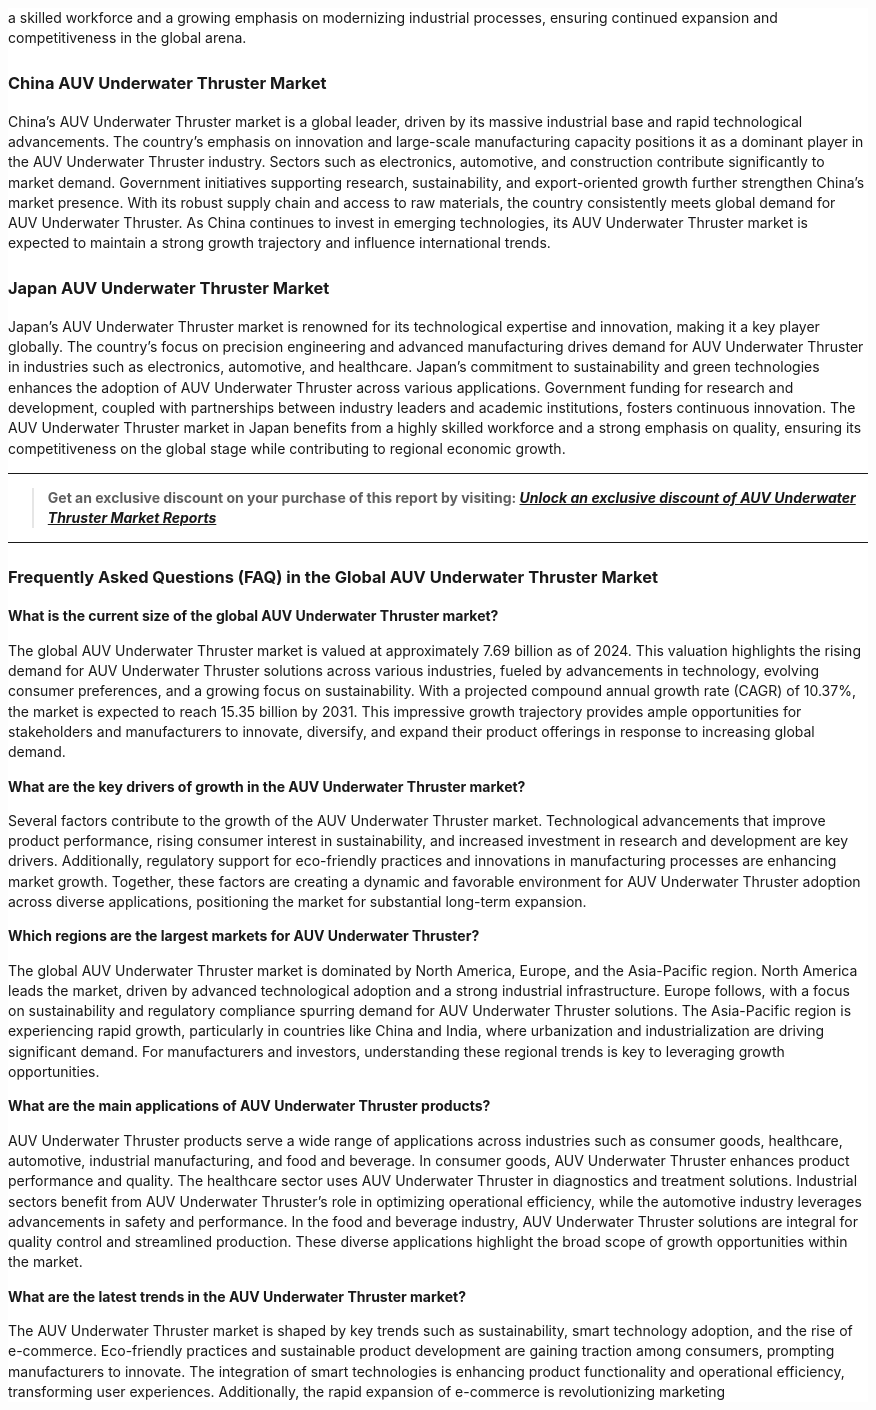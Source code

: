 a skilled workforce and a growing emphasis on modernizing industrial processes, ensuring continued expansion and competitiveness in the global arena.</p><h3>China AUV Underwater Thruster Market</h3><p>China&rsquo;s AUV Underwater Thruster market is a global leader, driven by its massive industrial base and rapid technological advancements. The country&rsquo;s emphasis on innovation and large-scale manufacturing capacity positions it as a dominant player in the AUV Underwater Thruster industry. Sectors such as electronics, automotive, and construction contribute significantly to market demand. Government initiatives supporting research, sustainability, and export-oriented growth further strengthen China&rsquo;s market presence. With its robust supply chain and access to raw materials, the country consistently meets global demand for AUV Underwater Thruster. As China continues to invest in emerging technologies, its AUV Underwater Thruster market is expected to maintain a strong growth trajectory and influence international trends.</p><h3>Japan AUV Underwater Thruster Market</h3><p>Japan&rsquo;s AUV Underwater Thruster market is renowned for its technological expertise and innovation, making it a key player globally. The country&rsquo;s focus on precision engineering and advanced manufacturing drives demand for AUV Underwater Thruster in industries such as electronics, automotive, and healthcare. Japan&rsquo;s commitment to sustainability and green technologies enhances the adoption of AUV Underwater Thruster across various applications. Government funding for research and development, coupled with partnerships between industry leaders and academic institutions, fosters continuous innovation. The AUV Underwater Thruster market in Japan benefits from a highly skilled workforce and a strong emphasis on quality, ensuring its competitiveness on the global stage while contributing to regional economic growth.</p><hr /><blockquote><p><strong>Get an exclusive discount on your purchase of this report by visiting: <em><a href="://marketresearchpulse.com/ask-for-discount/74936?utm_source=Github&amp;utm_medium=019">Unlock an exclusive discount of AUV Underwater Thruster Market Reports</a></em>&nbsp;</strong></p></blockquote><hr /><h3>Frequently Asked Questions (FAQ) in the Global AUV Underwater Thruster Market</h3><p><strong>What is the current size of the global AUV Underwater Thruster market?</strong></p><p>The global AUV Underwater Thruster market is valued at approximately 7.69 billion as of 2024. This valuation highlights the rising demand for AUV Underwater Thruster solutions across various industries, fueled by advancements in technology, evolving consumer preferences, and a growing focus on sustainability. With a projected compound annual growth rate (CAGR) of 10.37%, the market is expected to reach 15.35 billion by 2031. This impressive growth trajectory provides ample opportunities for stakeholders and manufacturers to innovate, diversify, and expand their product offerings in response to increasing global demand.</p><p><strong>What are the key drivers of growth in the AUV Underwater Thruster market?</strong></p><p>Several factors contribute to the growth of the AUV Underwater Thruster market. Technological advancements that improve product performance, rising consumer interest in sustainability, and increased investment in research and development are key drivers. Additionally, regulatory support for eco-friendly practices and innovations in manufacturing processes are enhancing market growth. Together, these factors are creating a dynamic and favorable environment for AUV Underwater Thruster adoption across diverse applications, positioning the market for substantial long-term expansion.</p><p><strong>Which regions are the largest markets for AUV Underwater Thruster?</strong></p><p>The global AUV Underwater Thruster market is dominated by North America, Europe, and the Asia-Pacific region. North America leads the market, driven by advanced technological adoption and a strong industrial infrastructure. Europe follows, with a focus on sustainability and regulatory compliance spurring demand for AUV Underwater Thruster solutions. The Asia-Pacific region is experiencing rapid growth, particularly in countries like China and India, where urbanization and industrialization are driving significant demand. For manufacturers and investors, understanding these regional trends is key to leveraging growth opportunities.</p><p><strong>What are the main applications of AUV Underwater Thruster products?</strong></p><p>AUV Underwater Thruster products serve a wide range of applications across industries such as consumer goods, healthcare, automotive, industrial manufacturing, and food and beverage. In consumer goods, AUV Underwater Thruster enhances product performance and quality. The healthcare sector uses AUV Underwater Thruster in diagnostics and treatment solutions. Industrial sectors benefit from AUV Underwater Thruster&rsquo;s role in optimizing operational efficiency, while the automotive industry leverages advancements in safety and performance. In the food and beverage industry, AUV Underwater Thruster solutions are integral for quality control and streamlined production. These diverse applications highlight the broad scope of growth opportunities within the market.</p><p><strong>What are the latest trends in the AUV Underwater Thruster market?</strong></p><p>The AUV Underwater Thruster market is shaped by key trends such as sustainability, smart technology adoption, and the rise of e-commerce. Eco-friendly practices and sustainable product development are gaining traction among consumers, prompting manufacturers to innovate. The integration of smart technologies is enhancing product functionality and operational efficiency, transforming user experiences. Additionally, the rapid expansion of e-commerce is revolutionizing marketing